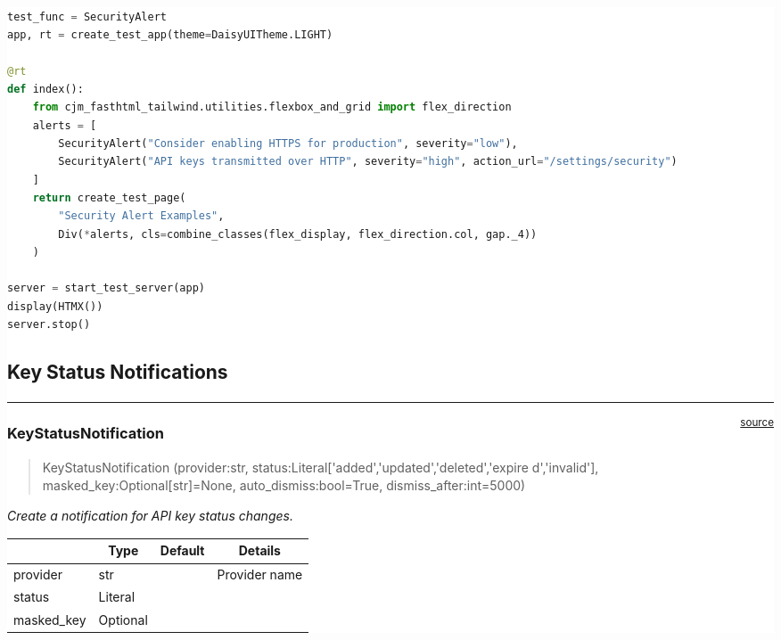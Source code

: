 ``` python
test_func = SecurityAlert
app, rt = create_test_app(theme=DaisyUITheme.LIGHT)

@rt
def index():
    from cjm_fasthtml_tailwind.utilities.flexbox_and_grid import flex_direction
    alerts = [
        SecurityAlert("Consider enabling HTTPS for production", severity="low"),
        SecurityAlert("API keys transmitted over HTTP", severity="high", action_url="/settings/security")
    ]
    return create_test_page(
        "Security Alert Examples",
        Div(*alerts, cls=combine_classes(flex_display, flex_direction.col, gap._4))
    )

server = start_test_server(app)
display(HTMX())
server.stop()
```

## Key Status Notifications

------------------------------------------------------------------------

<a
href="https://github.com/cj-mills/cjm-fasthtml-byok/blob/main/cjm_fasthtml_byok/components/alerts.py#L251"
target="_blank" style="float:right; font-size:smaller">source</a>

### KeyStatusNotification

>  KeyStatusNotification (provider:str,
>                             status:Literal['added','updated','deleted','expire
>                             d','invalid'], masked_key:Optional[str]=None,
>                             auto_dismiss:bool=True, dismiss_after:int=5000)

*Create a notification for API key status changes.*

<table>
<thead>
<tr>
<th></th>
<th><strong>Type</strong></th>
<th><strong>Default</strong></th>
<th><strong>Details</strong></th>
</tr>
</thead>
<tbody>
<tr>
<td>provider</td>
<td>str</td>
<td></td>
<td>Provider name</td>
</tr>
<tr>
<td>status</td>
<td>Literal</td>
<td></td>
<td></td>
</tr>
<tr>
<td>masked_key</td>
<td>Optional</td>